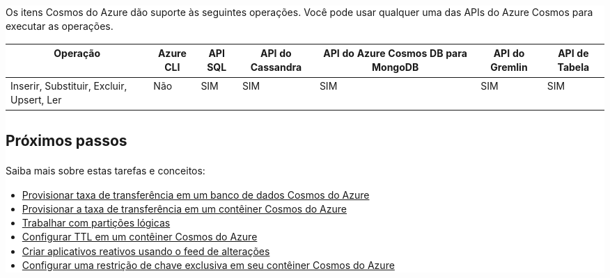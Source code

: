 Os itens Cosmos do Azure dão suporte às seguintes operações. Você pode usar qualquer uma das APIs do Azure Cosmos para executar as operações.

| Operação | Azure CLI | API SQL | API do Cassandra | API do Azure Cosmos DB para MongoDB | API do Gremlin | API de Tabela |
| --- | --- | --- | --- | --- | --- | --- |
| Inserir, Substituir, Excluir, Upsert, Ler | Não | SIM | SIM | SIM | SIM | SIM |

## <a name="next-steps"></a>Próximos passos

Saiba mais sobre estas tarefas e conceitos:

* [Provisionar taxa de transferência em um banco de dados Cosmos do Azure](how-to-provision-database-throughput.md)
* [Provisionar a taxa de transferência em um contêiner Cosmos do Azure](how-to-provision-container-throughput.md)
* [Trabalhar com partições lógicas](partition-data.md)
* [Configurar TTL em um contêiner Cosmos do Azure](how-to-time-to-live.md)
* [Criar aplicativos reativos usando o feed de alterações](change-feed.md)
* [Configurar uma restrição de chave exclusiva em seu contêiner Cosmos do Azure](unique-keys.md)
